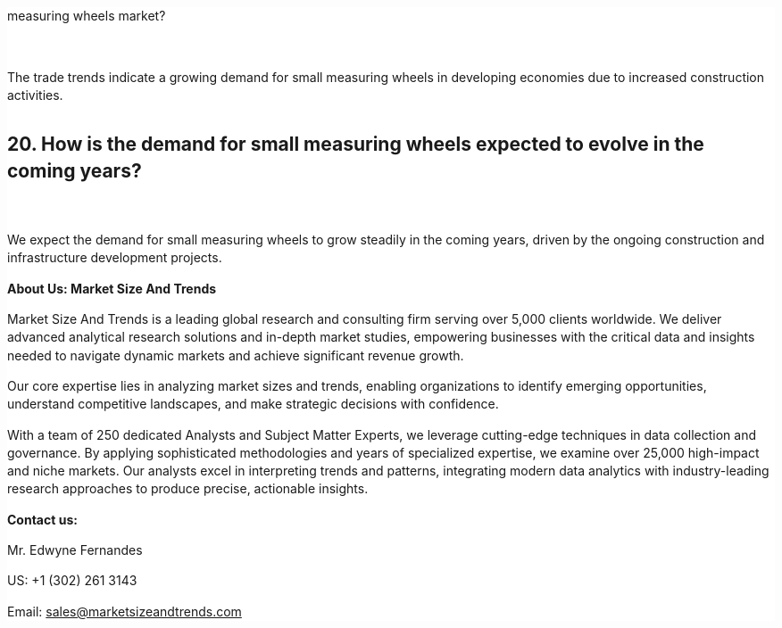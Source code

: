 measuring wheels market?</h2><p>&nbsp;</p><p>The trade trends indicate a growing demand for small measuring wheels in developing economies due to increased construction activities.</p><h2>20. How is the demand for small measuring wheels expected to evolve in the coming years?</h2><p>&nbsp;</p><p>We expect the demand for small measuring wheels to grow steadily in the coming years, driven by the ongoing construction and infrastructure development projects.</p></body></html></p><p><strong>About Us:&nbsp;Market Size And Trends</strong></p><p>Market Size And Trends&nbsp;is a leading global research and consulting firm serving over 5,000 clients worldwide. We deliver advanced analytical research solutions and in-depth market studies, empowering businesses with the critical data and insights needed to navigate dynamic markets and achieve significant revenue growth.</p><p>Our core expertise lies in analyzing market sizes and trends, enabling organizations to identify emerging opportunities, understand competitive landscapes, and make strategic decisions with confidence.</p><p>With a team of 250 dedicated Analysts and Subject Matter Experts, we leverage cutting-edge techniques in data collection and governance. By applying sophisticated methodologies and years of specialized expertise, we examine over 25,000 high-impact and niche markets. Our analysts excel in interpreting trends and patterns, integrating modern data analytics with industry-leading research approaches to produce precise, actionable insights.</p><p><strong>Contact us:</strong></p><p>Mr. Edwyne Fernandes</p><p>US: +1 (302) 261 3143</p><p>Email: <a href="mailto:sales@marketsizeandtrends.com">sales@marketsizeandtrends.com</a>&nbsp;</p>
